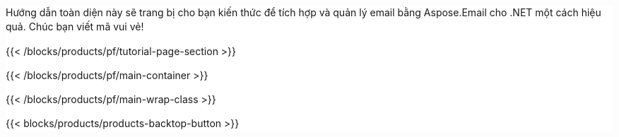 Hướng dẫn toàn diện này sẽ trang bị cho bạn kiến thức để tích hợp và quản lý email bằng Aspose.Email cho .NET một cách hiệu quả. Chúc bạn viết mã vui vẻ!

{{< /blocks/products/pf/tutorial-page-section >}}

{{< /blocks/products/pf/main-container >}}

{{< /blocks/products/pf/main-wrap-class >}}

{{< blocks/products/products-backtop-button >}}